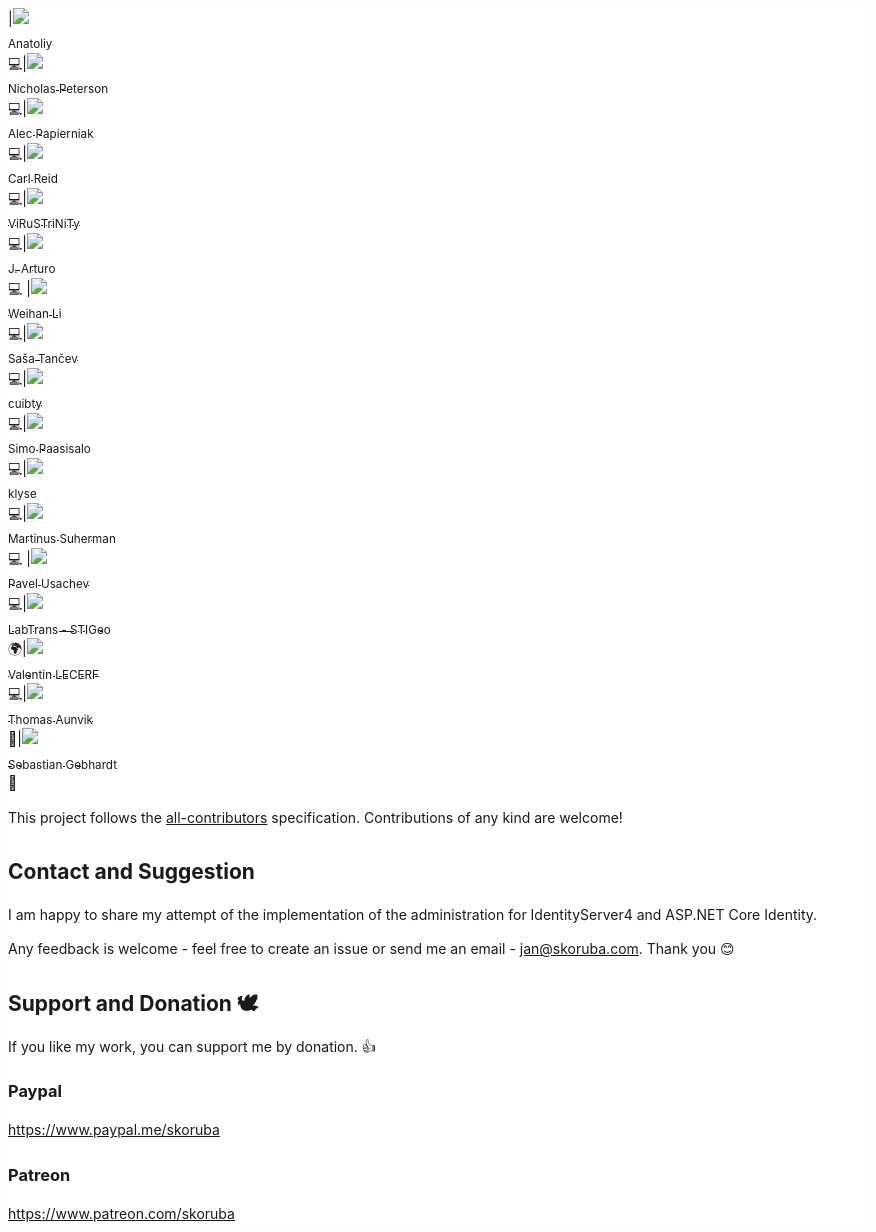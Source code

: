 |[<img src="https://avatars3.githubusercontent.com/u/18211871?s=400&u=a994693d3f5d7c5d5365a635af54106452bc16cb&v=3" width="118px;"/><br /><sub>Anatoliy </sub>](https://github.com/UspAN) <br />💻|[<img src="https://avatars0.githubusercontent.com/u/3778268?s=400&u=1702548638153e09cf51d2a80731c7f33ea9185f&v=3" width="118px;"/><br /><sub>Nicholas Peterson </sub>](https://github.com/nickelbob) <br />💻|[<img src="https://avatars2.githubusercontent.com/u/13870734?s=400&u=cbc2f60b6cd630a286b7e7b1c157951287f25563&v=3" width="118px;"/><br /><sub>Alec Papierniak </sub>](https://github.com/AlecPapierniak) <br />💻|[<img src="https://avatars0.githubusercontent.com/u/33623601?s=400&u=53a2bb57c68045766f11fcc5fd6d0282992fec39&v=3" width="118px;"/><br /><sub>Carl Reid </sub>](https://github.com/carlreid) <br />💻|[<img src="https://avatars1.githubusercontent.com/u/12170676?s=400&u=5053e27317b4f7f577504aa0c1c3fddc0dbcbb89&v=3" width="118px;"/><br /><sub>ViRuSTriNiTy </sub>](https://github.com/ViRuSTriNiTy) <br />💻|[<img src="https://avatars2.githubusercontent.com/u/10232683?s=400&v=3" width="118px;"/><br /><sub>J. Arturo </sub>](https://github.com/zinkpad) <br />💻
|[<img src="https://avatars1.githubusercontent.com/u/7604648?s=400&u=59a1ce466533aadb4c02944805c62957935b0ba9&v=3" width="118px;"/><br /><sub>Weihan Li </sub>](https://github.com/WeihanLi) <br />💻|[<img src="https://avatars3.githubusercontent.com/u/4563019?s=400&v=3" width="118px;"/><br /><sub>Saša Tančev </sub>](https://github.com/tancevsasa) <br />💻|[<img src="https://avatars1.githubusercontent.com/u/12811343?s=400&u=a417cca5ea7e206ecd979d2f623502bc766a504c&v=3" width="118px;"/><br /><sub>cuibty </sub>](https://github.com/cuibty) <br />💻|[<img src="https://avatars3.githubusercontent.com/u/17126867?s=400&u=387bb1de303c993b683cd1335f57a96e1671be45&v=3" width="118px;"/><br /><sub>Simo Paasisalo </sub>](https://github.com/spaasis) <br />💻|[<img src="https://avatars1.githubusercontent.com/u/10352866?s=400&v=3" width="118px;"/><br /><sub>klyse </sub>](https://github.com/klyse) <br />💻|[<img src="https://avatars0.githubusercontent.com/u/19854428?s=400&u=d0f37a7f51e8eaac4da754c9f8deae714e03da65&v=3" width="118px;"/><br /><sub>Martinus Suherman </sub>](https://github.com/martinussuherman) <br />💻
|[<img src="https://avatars1.githubusercontent.com/u/540241?s=400&v=3" width="118px;"/><br /><sub>Pavel Usachev </sub>](https://github.com/pavel-usachev) <br />💻|[<img src="https://avatars2.githubusercontent.com/u/64419131?s=400&u=e18b51ba9a0c1c2bf69ed86fba2251b44c1c3136&v=3" width="118px;"/><br /><sub>LabTrans - STIGeo </sub>](https://github.com/labtrans-ufsc) <br />🌍|[<img src="https://avatars1.githubusercontent.com/u/7376668?s=400&u=93af8ae5f2980c172f2ca13b5380f20a50053866&v=4" width="118px;"/><br /><sub>Valentin LECERF </sub>](https://github.com/ioxFR) <br />💻|[<img src="https://avatars0.githubusercontent.com/u/9968151?s=400&u=c210e5d589ec6433069105d1420bf3d8cb6265f2&v=4" width="118px;"/><br /><sub>Thomas Aunvik </sub>](https://github.com/ThomasAunvik) <br />🐛|[<img src="https://avatars1.githubusercontent.com/u/661509?s=400&u=16eeaa522ebe0f92ef2851b7bbf721f349b815b5&v=4" width="118px;"/><br /><sub>Sebastian Gebhardt </sub>](https://github.com/sgebhardt) <br />🐛


This project follows the [all-contributors](https://github.com/kentcdodds/all-contributors) specification.
Contributions of any kind are welcome!

## Contact and Suggestion

I am happy to share my attempt of the implementation of the administration for IdentityServer4 and ASP.NET Core Identity.

Any feedback is welcome - feel free to create an issue or send me an email - [jan@skoruba.com](mailto:jan@skoruba.com). Thank you :blush:

## Support and Donation 🕊️

If you like my work, you can support me by donation. 👍 

### Paypal
https://www.paypal.me/skoruba

### Patreon
https://www.patreon.com/skoruba
